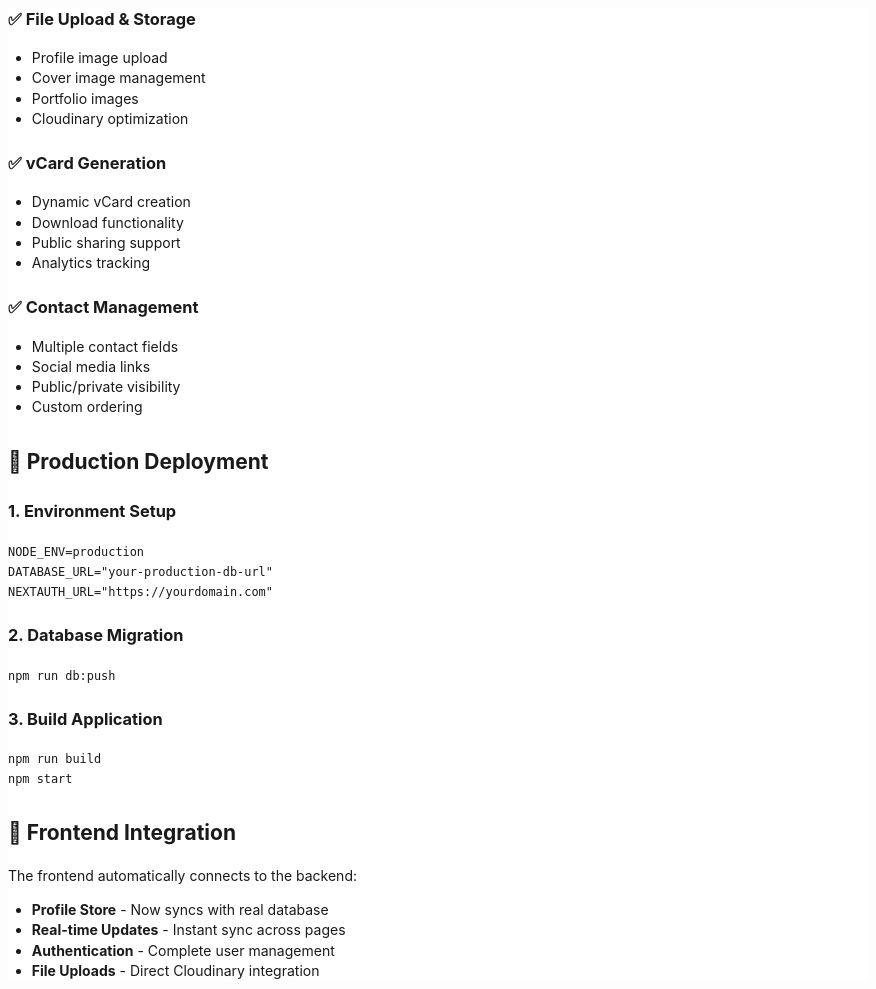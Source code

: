 ### ✅ File Upload & Storage

- Profile image upload
- Cover image management
- Portfolio images
- Cloudinary optimization

### ✅ vCard Generation

- Dynamic vCard creation
- Download functionality
- Public sharing support
- Analytics tracking

### ✅ Contact Management

- Multiple contact fields
- Social media links
- Public/private visibility
- Custom ordering

## 🚀 Production Deployment

### 1. Environment Setup

```env
NODE_ENV=production
DATABASE_URL="your-production-db-url"
NEXTAUTH_URL="https://yourdomain.com"
```

### 2. Database Migration

```bash
npm run db:push
```

### 3. Build Application

```bash
npm run build
npm start
```

## 📱 Frontend Integration

The frontend automatically connects to the backend:

- **Profile Store** - Now syncs with real database
- **Real-time Updates** - Instant sync across pages
- **Authentication** - Complete user management
- **File Uploads** - Direct Cloudinary integration
